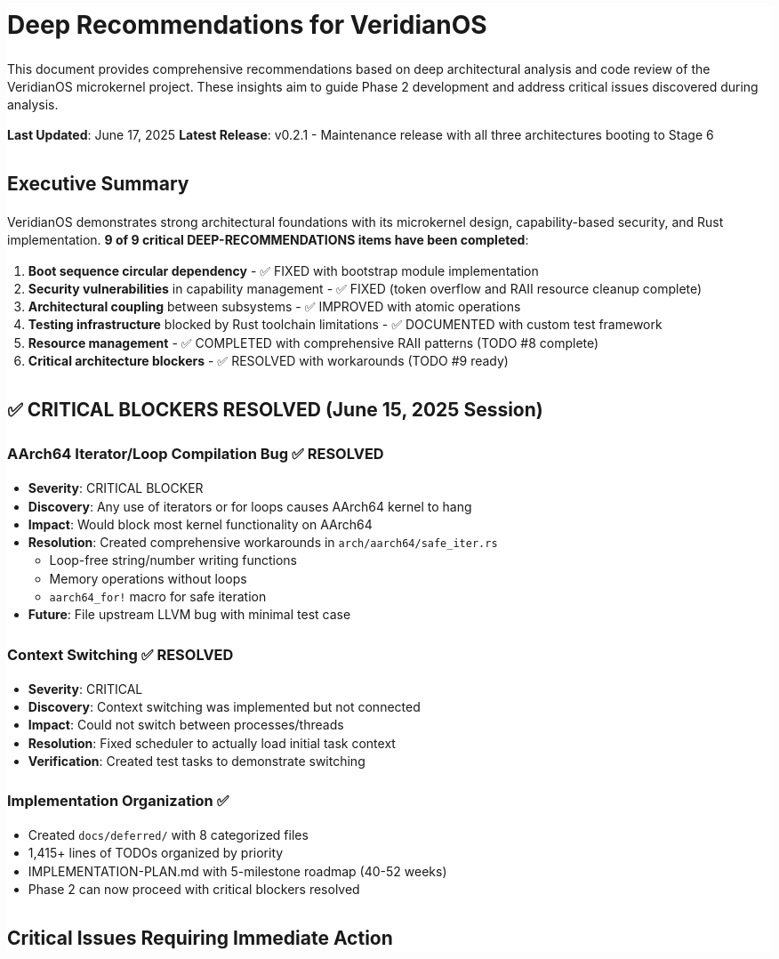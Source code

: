 # Deep Recommendations for VeridianOS

This document provides comprehensive recommendations based on deep architectural analysis and code review of the VeridianOS microkernel project. These insights aim to guide Phase 2 development and address critical issues discovered during analysis.

**Last Updated**: June 17, 2025
**Latest Release**: v0.2.1 - Maintenance release with all three architectures booting to Stage 6

## Executive Summary

VeridianOS demonstrates strong architectural foundations with its microkernel design, capability-based security, and Rust implementation. **9 of 9 critical DEEP-RECOMMENDATIONS items have been completed**:

1. **Boot sequence circular dependency** - ✅ FIXED with bootstrap module implementation
2. **Security vulnerabilities** in capability management - ✅ FIXED (token overflow and RAII resource cleanup complete)
3. **Architectural coupling** between subsystems - ✅ IMPROVED with atomic operations
4. **Testing infrastructure** blocked by Rust toolchain limitations - ✅ DOCUMENTED with custom test framework
5. **Resource management** - ✅ COMPLETED with comprehensive RAII patterns (TODO #8 complete)
6. **Critical architecture blockers** - ✅ RESOLVED with workarounds (TODO #9 ready)

## ✅ CRITICAL BLOCKERS RESOLVED (June 15, 2025 Session)

### AArch64 Iterator/Loop Compilation Bug ✅ RESOLVED
- **Severity**: CRITICAL BLOCKER
- **Discovery**: Any use of iterators or for loops causes AArch64 kernel to hang
- **Impact**: Would block most kernel functionality on AArch64
- **Resolution**: Created comprehensive workarounds in `arch/aarch64/safe_iter.rs`
  - Loop-free string/number writing functions
  - Memory operations without loops
  - `aarch64_for!` macro for safe iteration
- **Future**: File upstream LLVM bug with minimal test case

### Context Switching ✅ RESOLVED
- **Severity**: CRITICAL
- **Discovery**: Context switching was implemented but not connected
- **Impact**: Could not switch between processes/threads
- **Resolution**: Fixed scheduler to actually load initial task context
- **Verification**: Created test tasks to demonstrate switching

### Implementation Organization ✅
- Created `docs/deferred/` with 8 categorized files
- 1,415+ lines of TODOs organized by priority
- IMPLEMENTATION-PLAN.md with 5-milestone roadmap (40-52 weeks)
- Phase 2 can now proceed with critical blockers resolved

## Critical Issues Requiring Immediate Action
